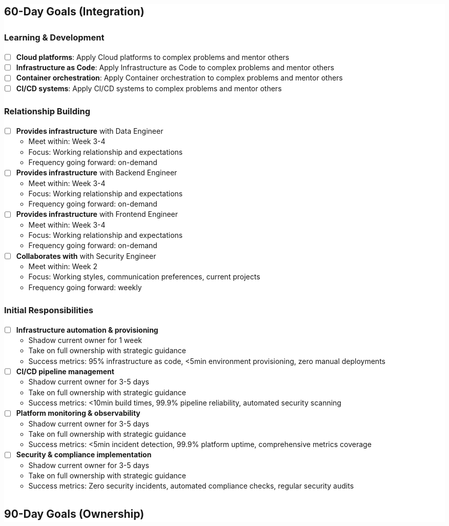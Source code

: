 ## 60-Day Goals (Integration)

### Learning & Development
- [ ] **Cloud platforms**: Apply Cloud platforms to complex problems and mentor others
- [ ] **Infrastructure as Code**: Apply Infrastructure as Code to complex problems and mentor others
- [ ] **Container orchestration**: Apply Container orchestration to complex problems and mentor others
- [ ] **CI/CD systems**: Apply CI/CD systems to complex problems and mentor others

### Relationship Building
- [ ] **Provides infrastructure** with Data Engineer
  - Meet within: Week 3-4
  - Focus: Working relationship and expectations
  - Frequency going forward: on-demand
- [ ] **Provides infrastructure** with Backend Engineer
  - Meet within: Week 3-4
  - Focus: Working relationship and expectations
  - Frequency going forward: on-demand
- [ ] **Provides infrastructure** with Frontend Engineer
  - Meet within: Week 3-4
  - Focus: Working relationship and expectations
  - Frequency going forward: on-demand
- [ ] **Collaborates with** with Security Engineer
  - Meet within: Week 2
  - Focus: Working styles, communication preferences, current projects
  - Frequency going forward: weekly

### Initial Responsibilities
- [ ] **Infrastructure automation & provisioning**
  - Shadow current owner for 1 week
  - Take on full ownership with strategic guidance
  - Success metrics: 95% infrastructure as code, <5min environment provisioning, zero manual deployments
- [ ] **CI/CD pipeline management**
  - Shadow current owner for 3-5 days
  - Take on full ownership with strategic guidance
  - Success metrics: <10min build times, 99.9% pipeline reliability, automated security scanning
- [ ] **Platform monitoring & observability**
  - Shadow current owner for 3-5 days
  - Take on full ownership with strategic guidance
  - Success metrics: <5min incident detection, 99.9% platform uptime, comprehensive metrics coverage
- [ ] **Security & compliance implementation**
  - Shadow current owner for 3-5 days
  - Take on full ownership with strategic guidance
  - Success metrics: Zero security incidents, automated compliance checks, regular security audits

## 90-Day Goals (Ownership)
